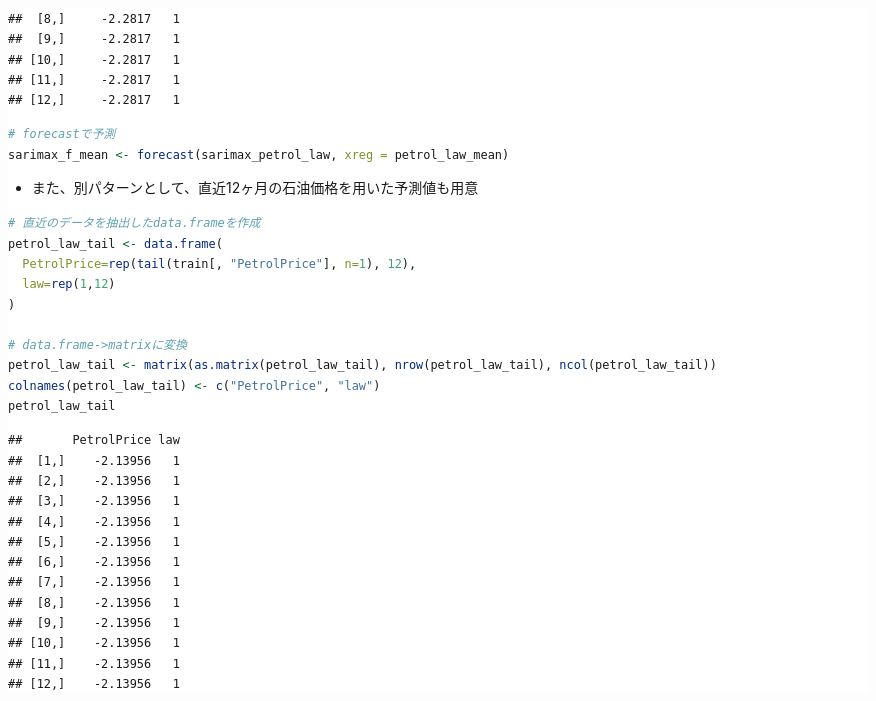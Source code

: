    ##  [8,]     -2.2817   1
    ##  [9,]     -2.2817   1
    ## [10,]     -2.2817   1
    ## [11,]     -2.2817   1
    ## [12,]     -2.2817   1

``` r
# forecastで予測
sarimax_f_mean <- forecast(sarimax_petrol_law, xreg = petrol_law_mean)
```

-   また、別パターンとして、直近12ヶ月の石油価格を用いた予測値も用意

``` r
# 直近のデータを抽出したdata.frameを作成
petrol_law_tail <- data.frame(
  PetrolPrice=rep(tail(train[, "PetrolPrice"], n=1), 12),
  law=rep(1,12)
)

# data.frame->matrixに変換
petrol_law_tail <- matrix(as.matrix(petrol_law_tail), nrow(petrol_law_tail), ncol(petrol_law_tail))
colnames(petrol_law_tail) <- c("PetrolPrice", "law")
petrol_law_tail
```

    ##       PetrolPrice law
    ##  [1,]    -2.13956   1
    ##  [2,]    -2.13956   1
    ##  [3,]    -2.13956   1
    ##  [4,]    -2.13956   1
    ##  [5,]    -2.13956   1
    ##  [6,]    -2.13956   1
    ##  [7,]    -2.13956   1
    ##  [8,]    -2.13956   1
    ##  [9,]    -2.13956   1
    ## [10,]    -2.13956   1
    ## [11,]    -2.13956   1
    ## [12,]    -2.13956   1
